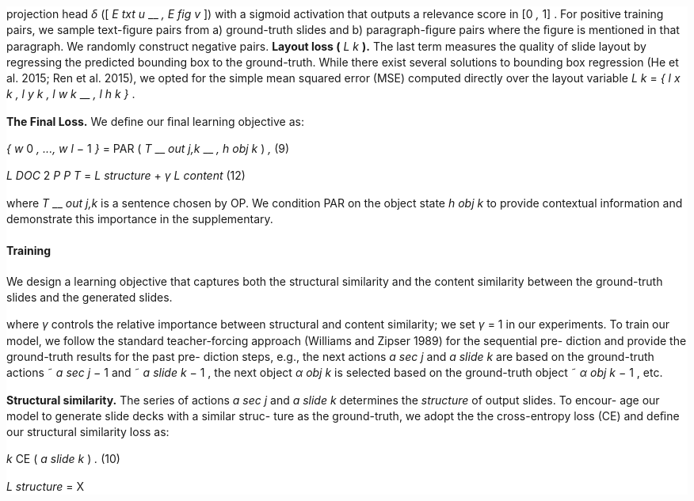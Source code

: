 projection head _δ_ ([ _E_ _txt_ _u_ __ _, E_ _fig_ _v_ ]) with a sigmoid activation
that outputs a relevance score in [0 _,_ 1] . For positive training
pairs, we sample text-ﬁgure pairs from a) ground-truth slides
and b) paragraph-ﬁgure pairs where the ﬁgure is mentioned
in that paragraph. We randomly construct negative pairs.
**Layout loss (** _L_ _k_ **).** The last term measures the quality of
slide layout by regressing the predicted bounding box to the
ground-truth. While there exist several solutions to bounding
box regression (He et al. 2015; Ren et al. 2015), we opted
for the simple mean squared error (MSE) computed directly
over the layout variable _L_ _k_ = _{_ _l_ _x_
_k_ _, l_ _y_ _k_ _, l_ _w_ _k_ __ _, l_ _h_
_k_ _}_ .

**The Final Loss.** We deﬁne our ﬁnal learning objective as:

_{_ _w_ 0 _, ..., w_ _l_ _−_ 1 _}_ = PAR ( _T_ __ _out_
_j,k_ __ _, h_ _obj_ _k_  ) _,_ (9)

_L_ _DOC_ 2 _P P T_ = _L_ _structure_ + _γ_ _L_ _content_
(12)

where _T_ __ _out_ _j,k_  is a sentence chosen by OP. We condition PAR
on the object state _h_ _obj_ _k_ to provide contextual information
and demonstrate this importance in the supplementary.

#### Training
We design a learning objective that captures both the
structural similarity and the content similarity between the
ground-truth slides and the generated slides.

where _γ_ controls the relative importance between structural
and content similarity; we set _γ_ = 1 in our experiments.
To train our model, we follow the standard teacher-forcing
approach (Williams and Zipser 1989) for the sequential pre-
diction and provide the ground-truth results for the past pre-
diction steps, e.g., the next actions _a_ _sec_ _j_ and _a_ _slide_ _k_ are based
on the ground-truth actions ˜ _a_ _sec_
_j_ _−_ 1  and ˜
_a_ _slide_
_k_ _−_ 1  , the next object
_α_ _obj_ _k_ is selected based on the ground-truth object ˜ _α_ _obj_
_k_ _−_ 1 , etc.

**Structural similarity.** The series of actions _a_ _sec_ _j_ and
_a_ _slide_ _k_ determines the _structure_ of output slides. To encour-
age our model to generate slide decks with a similar struc-
ture as the ground-truth, we adopt the the cross-entropy loss
(CE) and deﬁne our structural similarity loss as:

_k_  CE ( _a_ _slide_
_k_ ) _._ (10)

_L_ _structure_ =
X
